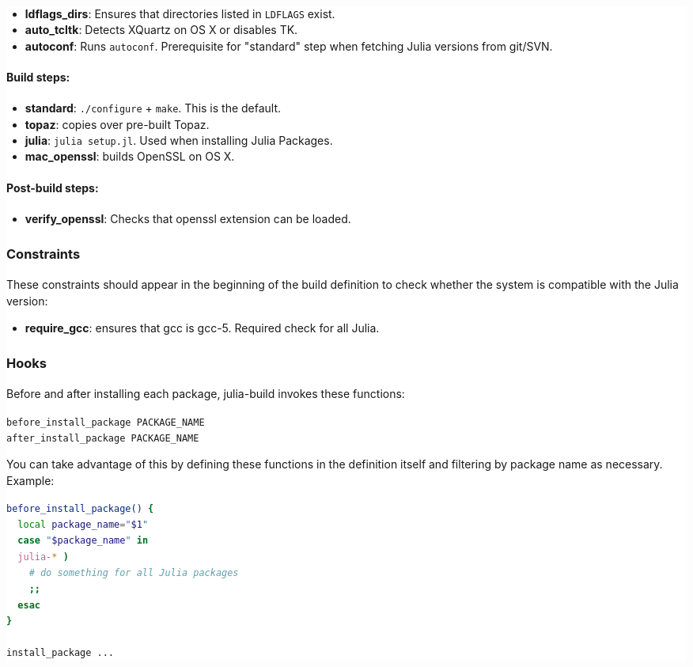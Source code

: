 * **ldflags_dirs**: Ensures that directories listed in `LDFLAGS` exist.
* **auto_tcltk**: Detects XQuartz on OS X or disables TK.
* **autoconf**: Runs `autoconf`. Prerequisite for "standard" step when fetching
  Julia versions from git/SVN.

#### Build steps:

* **standard**: `./configure` + `make`. This is the default.
* **topaz**: copies over pre-built Topaz.
* **julia**: `julia setup.jl`. Used when installing Julia Packages.
* **mac_openssl**: builds OpenSSL on OS X.

#### Post-build steps:

* **verify_openssl**: Checks that openssl extension can be loaded.

### Constraints

These constraints should appear in the beginning of the build definition to
check whether the system is compatible with the Julia version:

* **require_gcc**: ensures that gcc is gcc-5. Required check for all Julia.

### Hooks

Before and after installing each package, julia-build invokes these functions:

```sh
before_install_package PACKAGE_NAME
after_install_package PACKAGE_NAME
```

You can take advantage of this by defining these functions in the definition
itself and filtering by package name as necessary.  Example:

```sh
before_install_package() {
  local package_name="$1"
  case "$package_name" in
  julia-* )
    # do something for all Julia packages
    ;;
  esac
}

install_package ...
```
